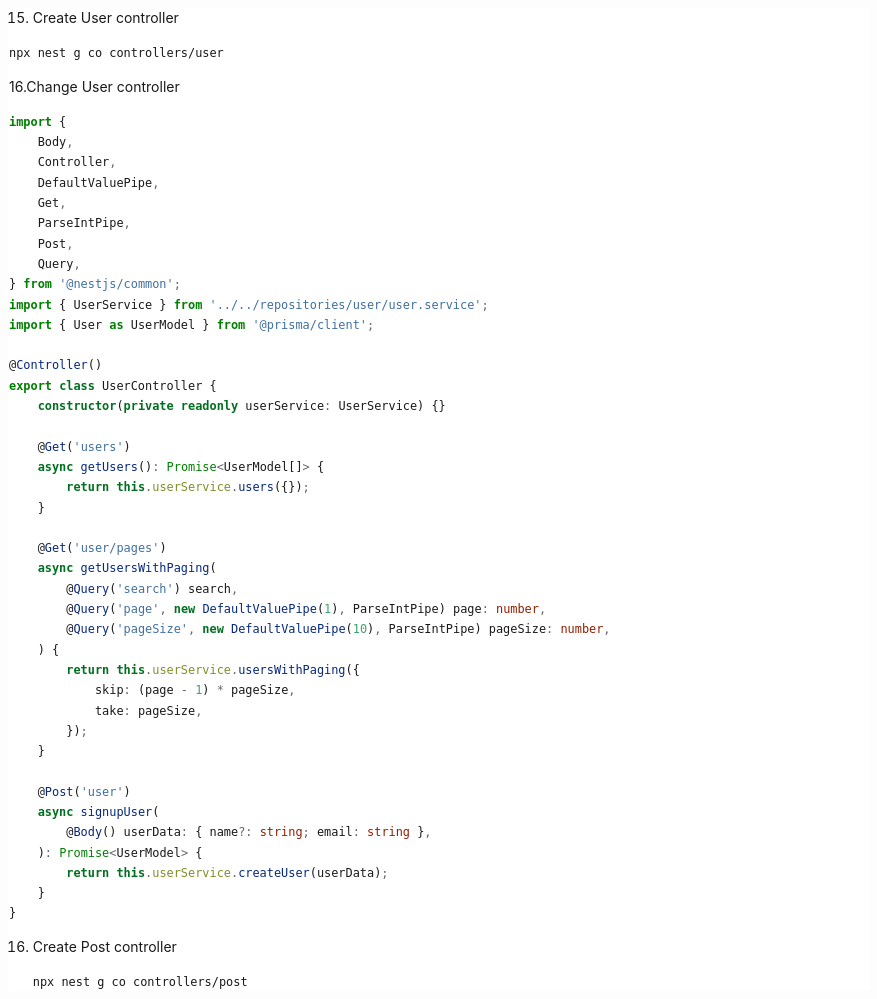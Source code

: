 15. Create User controller
```shell
npx nest g co controllers/user
```

16.Change User controller

```ts
import {
    Body,
    Controller,
    DefaultValuePipe,
    Get,
    ParseIntPipe,
    Post,
    Query,
} from '@nestjs/common';
import { UserService } from '../../repositories/user/user.service';
import { User as UserModel } from '@prisma/client';

@Controller()
export class UserController {
    constructor(private readonly userService: UserService) {}

    @Get('users')
    async getUsers(): Promise<UserModel[]> {
        return this.userService.users({});
    }

    @Get('user/pages')
    async getUsersWithPaging(
        @Query('search') search,
        @Query('page', new DefaultValuePipe(1), ParseIntPipe) page: number,
        @Query('pageSize', new DefaultValuePipe(10), ParseIntPipe) pageSize: number,
    ) {
        return this.userService.usersWithPaging({
            skip: (page - 1) * pageSize,
            take: pageSize,
        });
    }

    @Post('user')
    async signupUser(
        @Body() userData: { name?: string; email: string },
    ): Promise<UserModel> {
        return this.userService.createUser(userData);
    }
}

```

16. Create Post controller
    ```bash
    npx nest g co controllers/post
    ```

